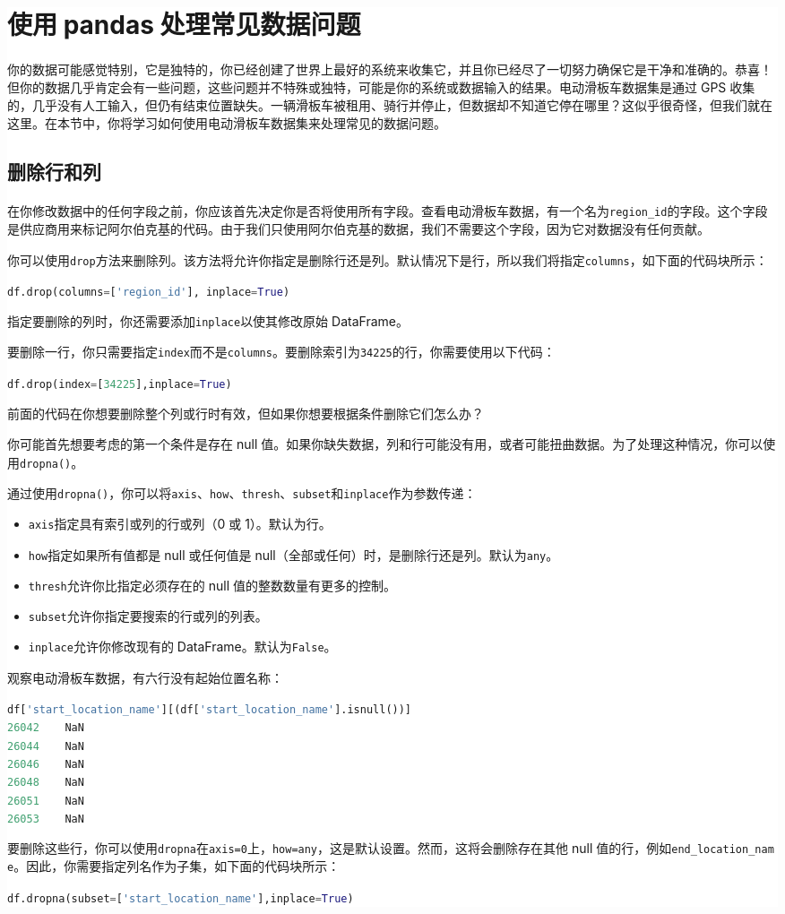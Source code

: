# 使用 pandas 处理常见数据问题

你的数据可能感觉特别，它是独特的，你已经创建了世界上最好的系统来收集它，并且你已经尽了一切努力确保它是干净和准确的。恭喜！但你的数据几乎肯定会有一些问题，这些问题并不特殊或独特，可能是你的系统或数据输入的结果。电动滑板车数据集是通过 GPS 收集的，几乎没有人工输入，但仍有结束位置缺失。一辆滑板车被租用、骑行并停止，但数据却不知道它停在哪里？这似乎很奇怪，但我们就在这里。在本节中，你将学习如何使用电动滑板车数据集来处理常见的数据问题。

## 删除行和列

在你修改数据中的任何字段之前，你应该首先决定你是否将使用所有字段。查看电动滑板车数据，有一个名为`region_id`的字段。这个字段是供应商用来标记阿尔伯克基的代码。由于我们只使用阿尔伯克基的数据，我们不需要这个字段，因为它对数据没有任何贡献。

你可以使用`drop`方法来删除列。该方法将允许你指定是删除行还是列。默认情况下是行，所以我们将指定`columns`，如下面的代码块所示：

```py
df.drop(columns=['region_id'], inplace=True)
```

指定要删除的列时，你还需要添加`inplace`以使其修改原始 DataFrame。

要删除一行，你只需要指定`index`而不是`columns`。要删除索引为`34225`的行，你需要使用以下代码：

```py
df.drop(index=[34225],inplace=True)
```

前面的代码在你想要删除整个列或行时有效，但如果你想要根据条件删除它们怎么办？

你可能首先想要考虑的第一个条件是存在 null 值。如果你缺失数据，列和行可能没有用，或者可能扭曲数据。为了处理这种情况，你可以使用`dropna()`。

通过使用`dropna()`，你可以将`axis`、`how`、`thresh`、`subset`和`inplace`作为参数传递：

+   `axis`指定具有索引或列的行或列（0 或 1）。默认为行。

+   `how`指定如果所有值都是 null 或任何值是 null（全部或任何）时，是删除行还是列。默认为`any`。

+   `thresh`允许你比指定必须存在的 null 值的整数数量有更多的控制。

+   `subset`允许你指定要搜索的行或列的列表。

+   `inplace`允许你修改现有的 DataFrame。默认为`False`。

观察电动滑板车数据，有六行没有起始位置名称：

```py
df['start_location_name'][(df['start_location_name'].isnull())]
26042    NaN
26044    NaN
26046    NaN
26048    NaN
26051    NaN
26053    NaN
```

要删除这些行，你可以使用`dropna`在`axis=0`上，`how=any`，这是默认设置。然而，这将会删除存在其他 null 值的行，例如`end_location_name`。因此，你需要指定列名作为子集，如下面的代码块所示：

```py
df.dropna(subset=['start_location_name'],inplace=True)
```
